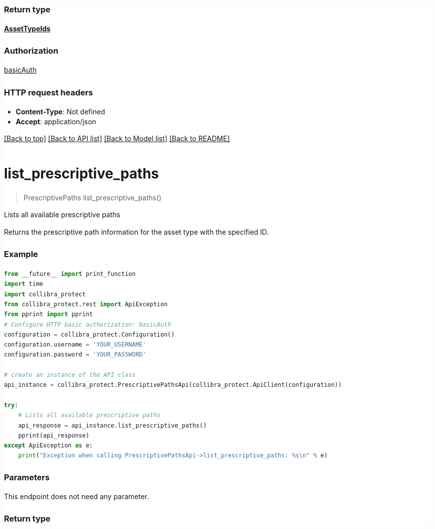 ### Return type

[**AssetTypeIds**](AssetTypeIds.md)

### Authorization

[basicAuth](../README.md#basicAuth)

### HTTP request headers

 - **Content-Type**: Not defined
 - **Accept**: application/json

[[Back to top]](#) [[Back to API list]](../README.md#documentation-for-api-endpoints) [[Back to Model list]](../README.md#documentation-for-models) [[Back to README]](../README.md)

# **list_prescriptive_paths**
> PrescriptivePaths list_prescriptive_paths()

Lists all available prescriptive paths

Returns the prescriptive path information for the asset type with the specified ID.

### Example
```python
from __future__ import print_function
import time
import collibra_protect
from collibra_protect.rest import ApiException
from pprint import pprint
# Configure HTTP basic authorization: basicAuth
configuration = collibra_protect.Configuration()
configuration.username = 'YOUR_USERNAME'
configuration.password = 'YOUR_PASSWORD'

# create an instance of the API class
api_instance = collibra_protect.PrescriptivePathsApi(collibra_protect.ApiClient(configuration))

try:
    # Lists all available prescriptive paths
    api_response = api_instance.list_prescriptive_paths()
    pprint(api_response)
except ApiException as e:
    print("Exception when calling PrescriptivePathsApi->list_prescriptive_paths: %s\n" % e)
```

### Parameters
This endpoint does not need any parameter.

### Return type

